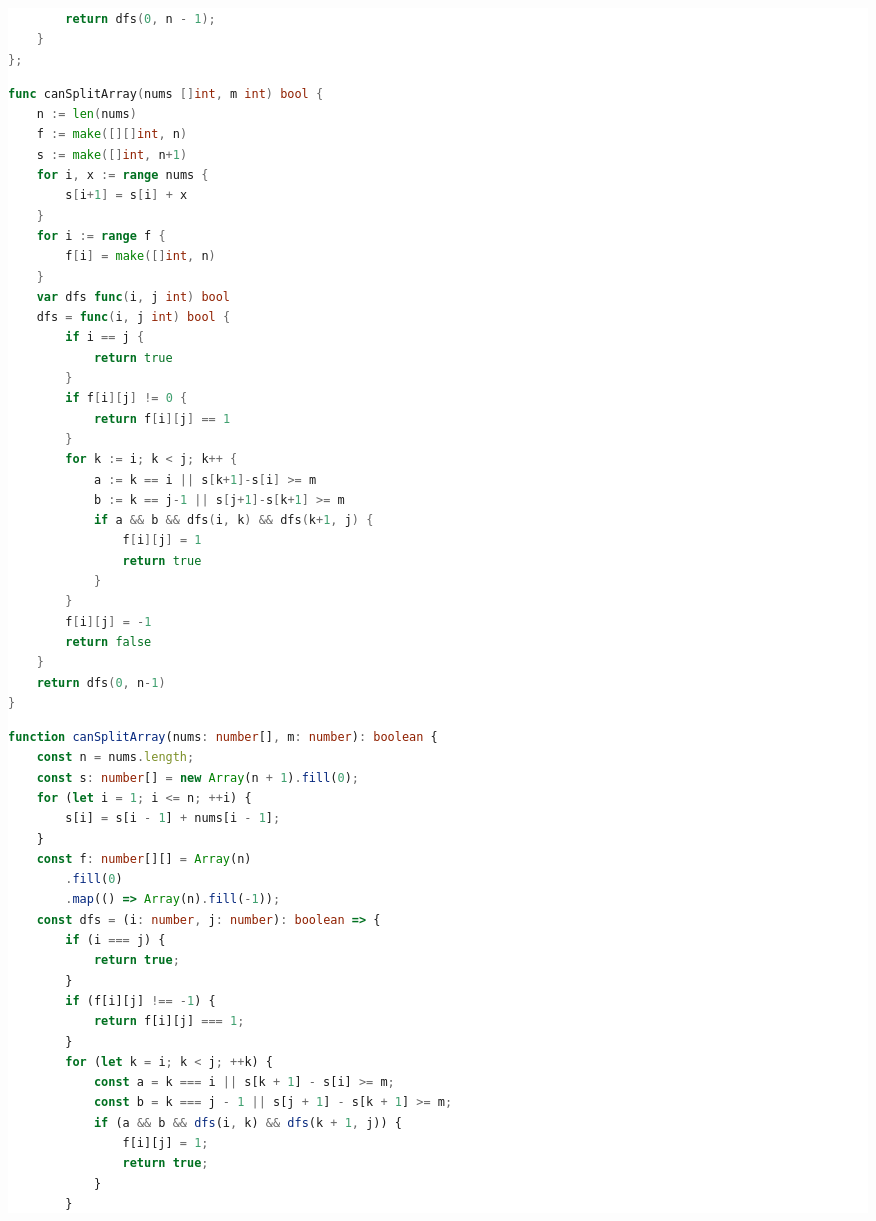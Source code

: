 ```cpp
        return dfs(0, n - 1);
    }
};
```

```go
func canSplitArray(nums []int, m int) bool {
	n := len(nums)
	f := make([][]int, n)
	s := make([]int, n+1)
	for i, x := range nums {
		s[i+1] = s[i] + x
	}
	for i := range f {
		f[i] = make([]int, n)
	}
	var dfs func(i, j int) bool
	dfs = func(i, j int) bool {
		if i == j {
			return true
		}
		if f[i][j] != 0 {
			return f[i][j] == 1
		}
		for k := i; k < j; k++ {
			a := k == i || s[k+1]-s[i] >= m
			b := k == j-1 || s[j+1]-s[k+1] >= m
			if a && b && dfs(i, k) && dfs(k+1, j) {
				f[i][j] = 1
				return true
			}
		}
		f[i][j] = -1
		return false
	}
	return dfs(0, n-1)
}
```

```ts
function canSplitArray(nums: number[], m: number): boolean {
    const n = nums.length;
    const s: number[] = new Array(n + 1).fill(0);
    for (let i = 1; i <= n; ++i) {
        s[i] = s[i - 1] + nums[i - 1];
    }
    const f: number[][] = Array(n)
        .fill(0)
        .map(() => Array(n).fill(-1));
    const dfs = (i: number, j: number): boolean => {
        if (i === j) {
            return true;
        }
        if (f[i][j] !== -1) {
            return f[i][j] === 1;
        }
        for (let k = i; k < j; ++k) {
            const a = k === i || s[k + 1] - s[i] >= m;
            const b = k === j - 1 || s[j + 1] - s[k + 1] >= m;
            if (a && b && dfs(i, k) && dfs(k + 1, j)) {
                f[i][j] = 1;
                return true;
            }
        }
```